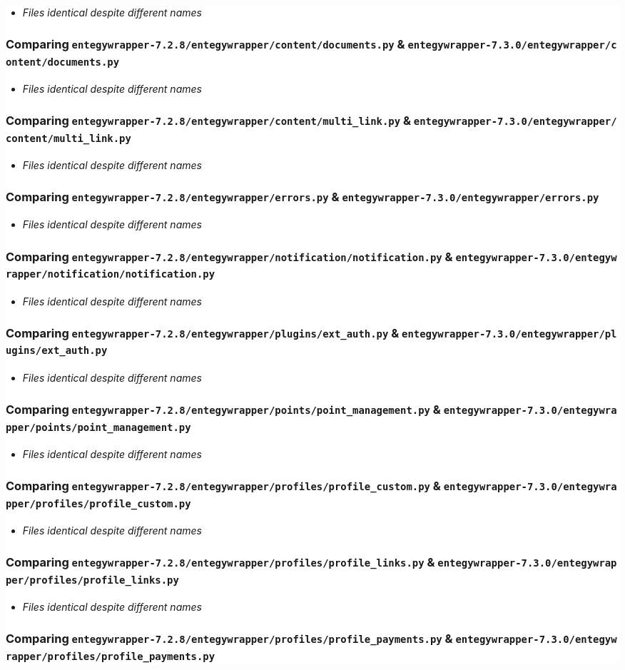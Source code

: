  * *Files identical despite different names*

### Comparing `entegywrapper-7.2.8/entegywrapper/content/documents.py` & `entegywrapper-7.3.0/entegywrapper/content/documents.py`

 * *Files identical despite different names*

### Comparing `entegywrapper-7.2.8/entegywrapper/content/multi_link.py` & `entegywrapper-7.3.0/entegywrapper/content/multi_link.py`

 * *Files identical despite different names*

### Comparing `entegywrapper-7.2.8/entegywrapper/errors.py` & `entegywrapper-7.3.0/entegywrapper/errors.py`

 * *Files identical despite different names*

### Comparing `entegywrapper-7.2.8/entegywrapper/notification/notification.py` & `entegywrapper-7.3.0/entegywrapper/notification/notification.py`

 * *Files identical despite different names*

### Comparing `entegywrapper-7.2.8/entegywrapper/plugins/ext_auth.py` & `entegywrapper-7.3.0/entegywrapper/plugins/ext_auth.py`

 * *Files identical despite different names*

### Comparing `entegywrapper-7.2.8/entegywrapper/points/point_management.py` & `entegywrapper-7.3.0/entegywrapper/points/point_management.py`

 * *Files identical despite different names*

### Comparing `entegywrapper-7.2.8/entegywrapper/profiles/profile_custom.py` & `entegywrapper-7.3.0/entegywrapper/profiles/profile_custom.py`

 * *Files identical despite different names*

### Comparing `entegywrapper-7.2.8/entegywrapper/profiles/profile_links.py` & `entegywrapper-7.3.0/entegywrapper/profiles/profile_links.py`

 * *Files identical despite different names*

### Comparing `entegywrapper-7.2.8/entegywrapper/profiles/profile_payments.py` & `entegywrapper-7.3.0/entegywrapper/profiles/profile_payments.py`
